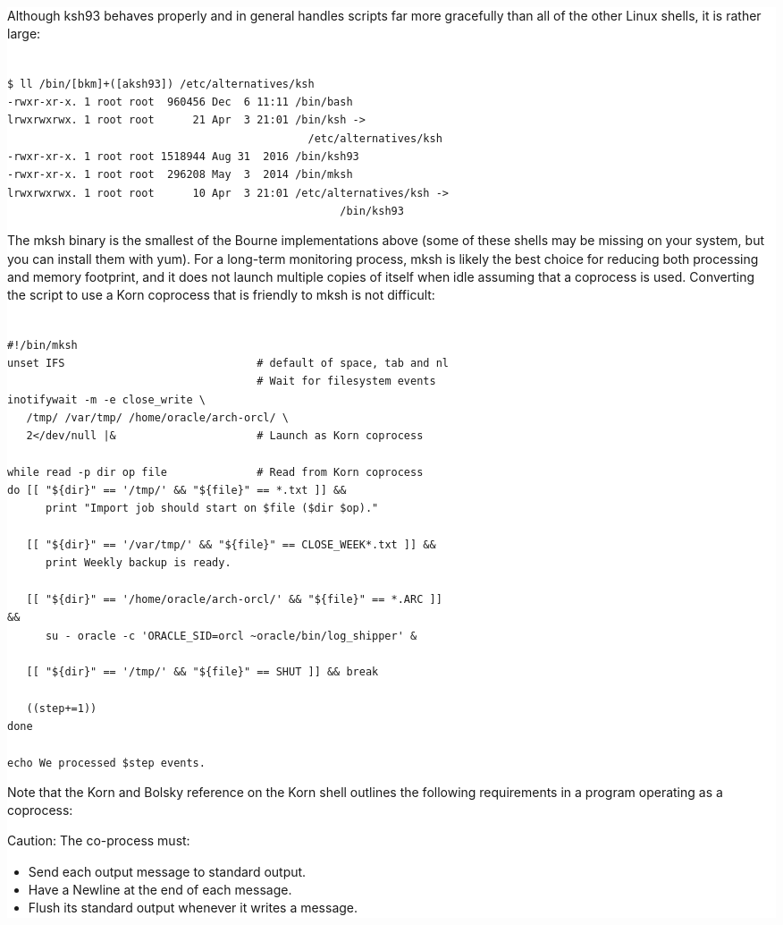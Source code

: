 Although ksh93 behaves properly and in general handles scripts far more gracefully than all of the other Linux shells, it is rather large:

```

$ ll /bin/[bkm]+([aksh93]) /etc/alternatives/ksh
-rwxr-xr-x. 1 root root  960456 Dec  6 11:11 /bin/bash
lrwxrwxrwx. 1 root root      21 Apr  3 21:01 /bin/ksh ->
                                               /etc/alternatives/ksh
-rwxr-xr-x. 1 root root 1518944 Aug 31  2016 /bin/ksh93
-rwxr-xr-x. 1 root root  296208 May  3  2014 /bin/mksh
lrwxrwxrwx. 1 root root      10 Apr  3 21:01 /etc/alternatives/ksh ->
                                                    /bin/ksh93

```

The mksh binary is the smallest of the Bourne implementations above (some of these shells may be missing on your system, but you can install them with yum). For a long-term monitoring process, mksh is likely the best choice for reducing both processing and memory footprint, and it does not launch multiple copies of itself when idle assuming that a coprocess is used. Converting the script to use a Korn coprocess that is friendly to mksh is not difficult:

```

#!/bin/mksh
unset IFS                              # default of space, tab and nl
                                       # Wait for filesystem events
inotifywait -m -e close_write \
   /tmp/ /var/tmp/ /home/oracle/arch-orcl/ \
   2</dev/null |&                      # Launch as Korn coprocess

while read -p dir op file              # Read from Korn coprocess
do [[ "${dir}" == '/tmp/' && "${file}" == *.txt ]] &&
      print "Import job should start on $file ($dir $op)."

   [[ "${dir}" == '/var/tmp/' && "${file}" == CLOSE_WEEK*.txt ]] &&
      print Weekly backup is ready.

   [[ "${dir}" == '/home/oracle/arch-orcl/' && "${file}" == *.ARC ]]
&&
      su - oracle -c 'ORACLE_SID=orcl ~oracle/bin/log_shipper' &

   [[ "${dir}" == '/tmp/' && "${file}" == SHUT ]] && break

   ((step+=1))
done

echo We processed $step events.
```


Note that the Korn and Bolsky reference on the Korn shell outlines the following requirements in a program operating as a coprocess: 

   Caution: The co-process must: 
   + Send each output message to standard output. 
   + Have a Newline at the end of each message. 
   + Flush its standard output whenever it writes a message.
